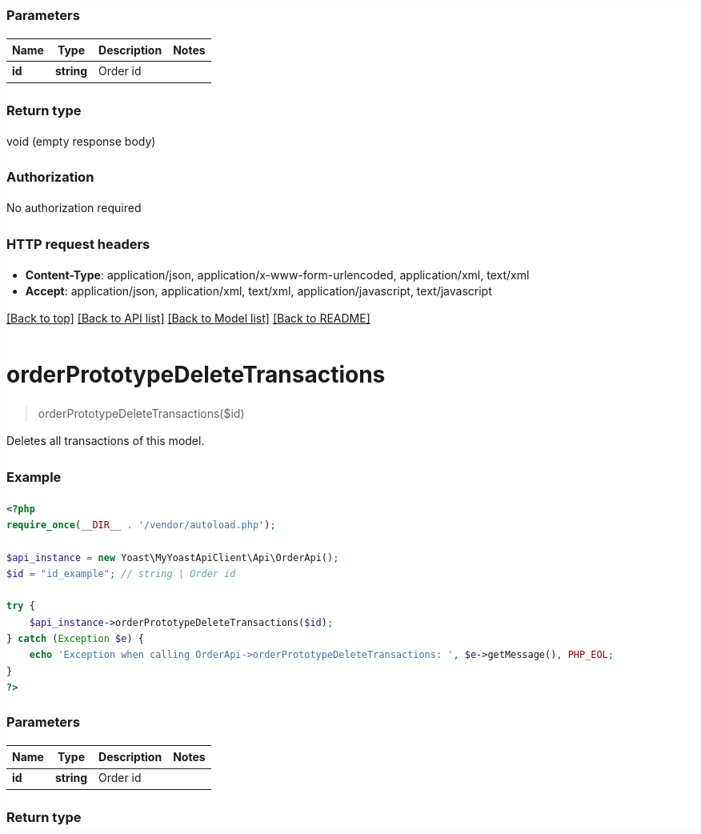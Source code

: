 ### Parameters

Name | Type | Description  | Notes
------------- | ------------- | ------------- | -------------
 **id** | **string**| Order id |

### Return type

void (empty response body)

### Authorization

No authorization required

### HTTP request headers

 - **Content-Type**: application/json, application/x-www-form-urlencoded, application/xml, text/xml
 - **Accept**: application/json, application/xml, text/xml, application/javascript, text/javascript

[[Back to top]](#) [[Back to API list]](../../README.md#documentation-for-api-endpoints) [[Back to Model list]](../../README.md#documentation-for-models) [[Back to README]](../../README.md)

# **orderPrototypeDeleteTransactions**
> orderPrototypeDeleteTransactions($id)

Deletes all transactions of this model.

### Example
```php
<?php
require_once(__DIR__ . '/vendor/autoload.php');

$api_instance = new Yoast\MyYoastApiClient\Api\OrderApi();
$id = "id_example"; // string | Order id

try {
    $api_instance->orderPrototypeDeleteTransactions($id);
} catch (Exception $e) {
    echo 'Exception when calling OrderApi->orderPrototypeDeleteTransactions: ', $e->getMessage(), PHP_EOL;
}
?>
```

### Parameters

Name | Type | Description  | Notes
------------- | ------------- | ------------- | -------------
 **id** | **string**| Order id |

### Return type
